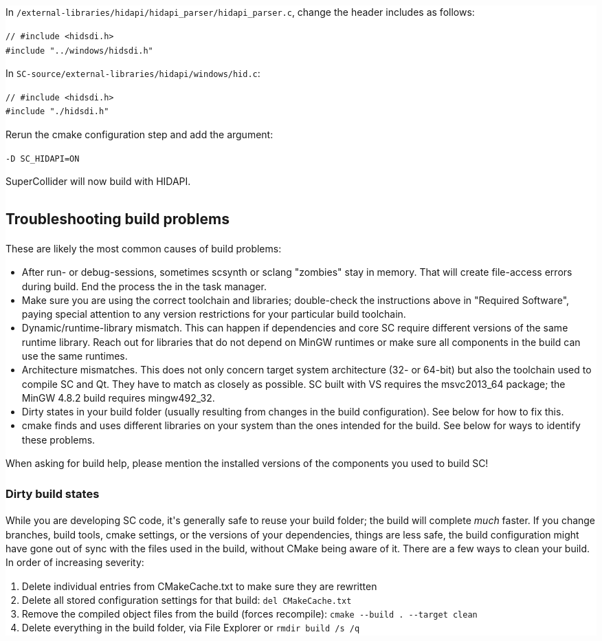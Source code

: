 In `/external-libraries/hidapi/hidapi_parser/hidapi_parser.c`, change the
header includes as follows:

    // #include <hidsdi.h>
    #include "../windows/hidsdi.h"

In `SC-source/external-libraries/hidapi/windows/hid.c`:

    // #include <hidsdi.h>
    #include "./hidsdi.h"

Rerun the cmake configuration step and add the argument:

    -D SC_HIDAPI=ON

SuperCollider will now build with HIDAPI.

Troubleshooting build problems
------------------------------

These are likely the most common causes of build problems:

- After run- or debug-sessions, sometimes scsynth or sclang "zombies" stay
in memory. That will create file-access errors during build. End the process
the in the task manager.
- Make sure you are using the correct toolchain and libraries; double-check the
instructions above in "Required Software", paying special attention to any
version restrictions for your particular build toolchain.
- Dynamic/runtime-library mismatch. This can happen if dependencies and
core SC require different versions of the same runtime library. Reach out
for libraries that do not depend on MinGW runtimes or make sure all components
in the build can use the same runtimes.
- Architecture mismatches. This does not only concern target system architecture
(32- or 64-bit) but also the toolchain used to compile SC and Qt. They have to
match as closely as possible. SC built with VS requires the msvc2013_64
package; the MinGW 4.8.2 build requires mingw492_32.
- Dirty states in your build folder (usually resulting from changes in the build
configuration). See below for how to fix this.
- cmake finds and uses different libraries on your system than the ones intended
for the build. See below for ways to identify these problems.

When asking for build help, please mention the installed versions of the
components you used to build SC!

### Dirty build states

While you are developing SC code, it's generally safe to reuse your build
folder; the build will complete *much* faster. If you change branches, build
tools, cmake settings, or the versions of your dependencies, things are less
safe, the build configuration might have gone out of sync with the files used in
the build, without CMake being aware of it. There are a few ways to clean your
build. In order of increasing severity:

1. Delete individual entries from CMakeCache.txt to make sure they are rewritten
2. Delete all stored configuration settings for that build: `del CMakeCache.txt`
3. Remove the compiled object files from the build (forces recompile):
`cmake --build . --target clean`
4. Delete everything in the build folder, via File Explorer or `rmdir build /s /q`
